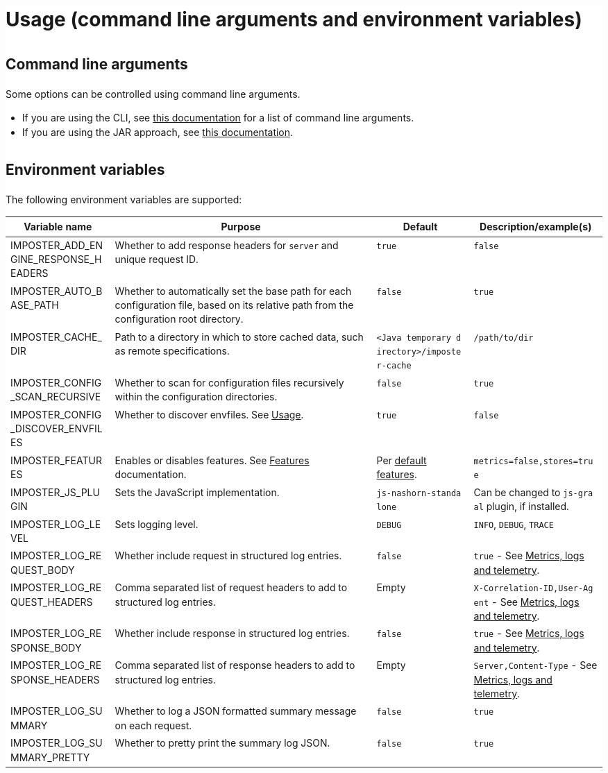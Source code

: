 # Usage (command line arguments and environment variables)

## Command line arguments

Some options can be controlled using command line arguments.

- If you are using the CLI, see [this documentation](https://github.com/gatehill/imposter-cli/blob/main/README.md#usage) for a list of command line arguments.
- If you are using the JAR approach, see [this documentation](usage_jar.md).

## Environment variables

The following environment variables are supported:

| Variable name                                 | Purpose                                                                                                                                   | Default                                     | Description/example(s)                                                                          |
|-----------------------------------------------|-------------------------------------------------------------------------------------------------------------------------------------------|---------------------------------------------|-------------------------------------------------------------------------------------------------|
| IMPOSTER_ADD_ENGINE_RESPONSE_HEADERS          | Whether to add response headers for `server` and unique request ID.                                                                       | `true`                                      | `false`                                                                                         |
| IMPOSTER_AUTO_BASE_PATH                       | Whether to automatically set the base path for each configuration file, based on its relative path from the configuration root directory. | `false`                                     | `true`                                                                                          |
| IMPOSTER_CACHE_DIR                            | Path to a directory in which to store cached data, such as remote specifications.                                                         | `<Java temporary directory>/imposter-cache` | `/path/to/dir`                                                                                  |
| IMPOSTER_CONFIG_SCAN_RECURSIVE                | Whether to scan for configuration files recursively within the configuration directories.                                                 | `false`                                     | `true`                                                                                          |
| IMPOSTER_CONFIG_DISCOVER_ENVFILES             | Whether to discover envfiles. See [Usage](./usage.md).                                                                                    | `true`                                      | `false`                                                                                         |
| IMPOSTER_FEATURES                             | Enables or disables features. See [Features](./features.md) documentation.                                                                | Per [default features](./features.md).      | `metrics=false,stores=true`                                                                     |
| IMPOSTER_JS_PLUGIN                            | Sets the JavaScript implementation.                                                                                                       | `js-nashorn-standalone`                     | Can be changed to `js-graal` plugin, if installed.                                              |
| IMPOSTER_LOG_LEVEL                            | Sets logging level.                                                                                                                       | `DEBUG`                                     | `INFO`, `DEBUG`, `TRACE`                                                                        |
| IMPOSTER_LOG_REQUEST_BODY                     | Whether include request in structured log entries.                                                                                        | `false`                                     | `true` - See [Metrics, logs and telemetry](./metrics_logs_telemetry.md).                        |
| IMPOSTER_LOG_REQUEST_HEADERS                  | Comma separated list of request headers to add to structured log entries.                                                                 | Empty                                       | `X-Correlation-ID,User-Agent` - See [Metrics, logs and telemetry](./metrics_logs_telemetry.md). |
| IMPOSTER_LOG_RESPONSE_BODY                    | Whether include response in structured log entries.                                                                                       | `false`                                     | `true` - See [Metrics, logs and telemetry](./metrics_logs_telemetry.md).                        |
| IMPOSTER_LOG_RESPONSE_HEADERS                 | Comma separated list of response headers to add to structured log entries.                                                                | Empty                                       | `Server,Content-Type` - See [Metrics, logs and telemetry](./metrics_logs_telemetry.md).         |
| IMPOSTER_LOG_SUMMARY                          | Whether to log a JSON formatted summary message on each request.                                                                          | `false`                                     | `true`                                                                                          |
| IMPOSTER_LOG_SUMMARY_PRETTY                   | Whether to pretty print the summary log JSON.                                                                                             | `false`                                     | `true`                                                                                          |